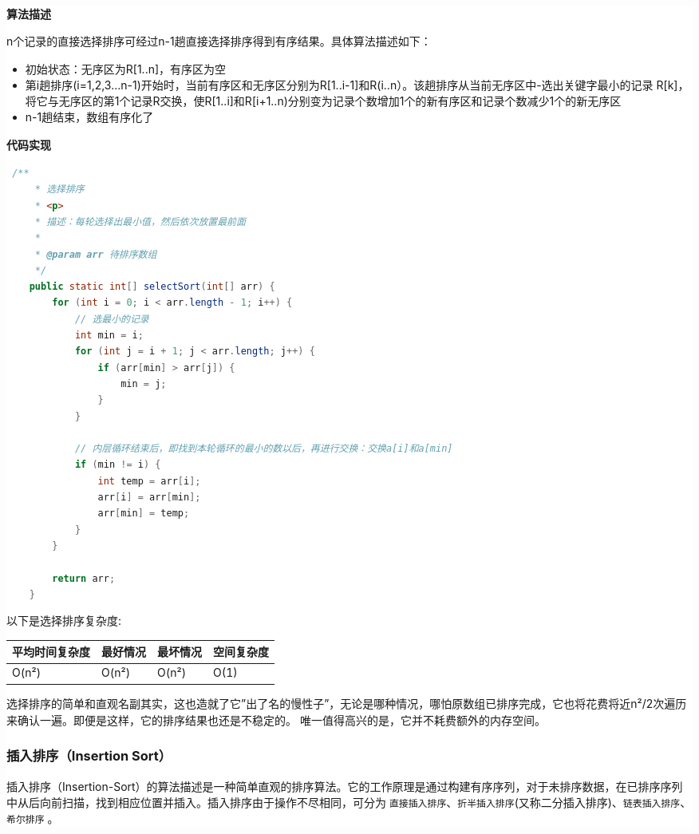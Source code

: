 **算法描述**

n个记录的直接选择排序可经过n-1趟直接选择排序得到有序结果。具体算法描述如下：

- 初始状态：无序区为R[1..n]，有序区为空
- 第i趟排序(i=1,2,3…n-1)开始时，当前有序区和无序区分别为R[1..i-1]和R(i..n）。该趟排序从当前无序区中-选出关键字最小的记录 R[k]，将它与无序区的第1个记录R交换，使R[1..i]和R[i+1..n)分别变为记录个数增加1个的新有序区和记录个数减少1个的新无序区
- n-1趟结束，数组有序化了

**代码实现**

```java
 /**
     * 选择排序
     * <p>
     * 描述：每轮选择出最小值，然后依次放置最前面
     *
     * @param arr 待排序数组
     */
    public static int[] selectSort(int[] arr) {
        for (int i = 0; i < arr.length - 1; i++) {
            // 选最小的记录
            int min = i;
            for (int j = i + 1; j < arr.length; j++) {
                if (arr[min] > arr[j]) {
                    min = j;
                }
            }

            // 内层循环结束后，即找到本轮循环的最小的数以后，再进行交换：交换a[i]和a[min]
            if (min != i) {
                int temp = arr[i];
                arr[i] = arr[min];
                arr[min] = temp;
            }
        }

        return arr;
    }
```

以下是选择排序复杂度:

| 平均时间复杂度 | 最好情况 | 最坏情况 | 空间复杂度 |
| :------------- | :------- | :------- | :--------- |
| O(n²)          | O(n²)    | O(n²)    | O(1)       |

选择排序的简单和直观名副其实，这也造就了它”出了名的慢性子”，无论是哪种情况，哪怕原数组已排序完成，它也将花费将近n²/2次遍历来确认一遍。即便是这样，它的排序结果也还是不稳定的。 唯一值得高兴的是，它并不耗费额外的内存空间。



### 插入排序（Insertion Sort）

插入排序（Insertion-Sort）的算法描述是一种简单直观的排序算法。它的工作原理是通过构建有序序列，对于未排序数据，在已排序序列中从后向前扫描，找到相应位置并插入。插入排序由于操作不尽相同，可分为 `直接插入排序`、`折半插入排序`(又称二分插入排序)、`链表插入排序`、`希尔排序` 。
